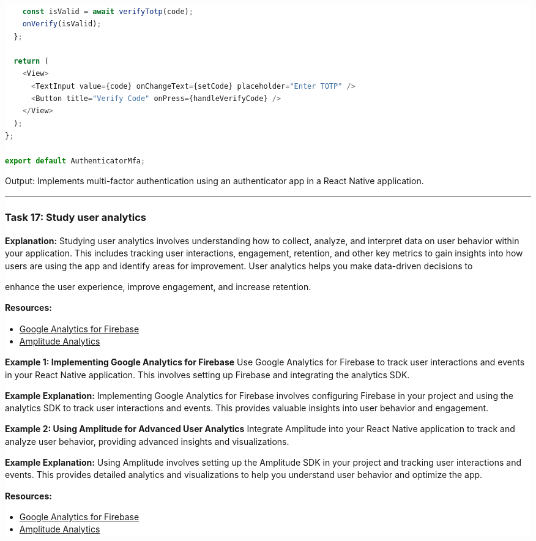 ```js
    const isValid = await verifyTotp(code);
    onVerify(isValid);
  };

  return (
    <View>
      <TextInput value={code} onChangeText={setCode} placeholder="Enter TOTP" />
      <Button title="Verify Code" onPress={handleVerifyCode} />
    </View>
  );
};

export default AuthenticatorMfa;
```
Output: Implements multi-factor authentication using an authenticator app in a React Native application.

---

### Task 17: Study user analytics

**Explanation:**
Studying user analytics involves understanding how to collect, analyze, and interpret data on user behavior within your application. This includes tracking user interactions, engagement, retention, and other key metrics to gain insights into how users are using the app and identify areas for improvement. User analytics helps you make data-driven decisions to

 enhance the user experience, improve engagement, and increase retention.

**Resources:**
- [Google Analytics for Firebase](https://firebase.google.com/docs/analytics)
- [Amplitude Analytics](https://amplitude.com/)

**Example 1: Implementing Google Analytics for Firebase**
Use Google Analytics for Firebase to track user interactions and events in your React Native application. This involves setting up Firebase and integrating the analytics SDK.

**Example Explanation:**
Implementing Google Analytics for Firebase involves configuring Firebase in your project and using the analytics SDK to track user interactions and events. This provides valuable insights into user behavior and engagement.

**Example 2: Using Amplitude for Advanced User Analytics**
Integrate Amplitude into your React Native application to track and analyze user behavior, providing advanced insights and visualizations.

**Example Explanation:**
Using Amplitude involves setting up the Amplitude SDK in your project and tracking user interactions and events. This provides detailed analytics and visualizations to help you understand user behavior and optimize the app.

**Resources:**
- [Google Analytics for Firebase](https://firebase.google.com/docs/analytics)
- [Amplitude Analytics](https://amplitude.com/)
